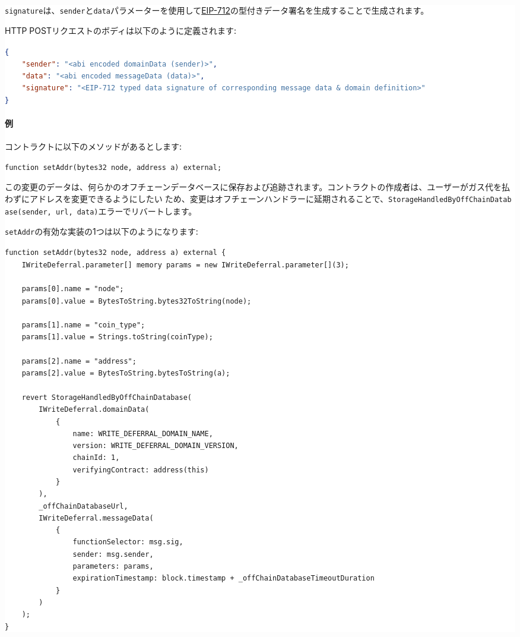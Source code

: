 `signature`は、`sender`と`data`パラメーターを使用して[EIP-712](./eip-712)の型付きデータ署名を生成することで生成されます。

HTTP POSTリクエストのボディは以下のように定義されます:

```json
{
    "sender": "<abi encoded domainData (sender)>",
    "data": "<abi encoded messageData (data)>",
    "signature": "<EIP-712 typed data signature of corresponding message data & domain definition>"
}
```

#### 例

コントラクトに以下のメソッドがあるとします:

```solidity
function setAddr(bytes32 node, address a) external;
```

この変更のデータは、何らかのオフチェーンデータベースに保存および追跡されます。コントラクトの作成者は、ユーザーがガス代を払わずにアドレスを変更できるようにしたい
ため、変更はオフチェーンハンドラーに延期されることで、`StorageHandledByOffChainDatabase(sender, url, data)`エラーでリバートします。

`setAddr`の有効な実装の1つは以下のようになります:

```solidity
function setAddr(bytes32 node, address a) external {
    IWriteDeferral.parameter[] memory params = new IWriteDeferral.parameter[](3);

    params[0].name = "node";
    params[0].value = BytesToString.bytes32ToString(node);

    params[1].name = "coin_type";
    params[1].value = Strings.toString(coinType);

    params[2].name = "address";
    params[2].value = BytesToString.bytesToString(a);

    revert StorageHandledByOffChainDatabase(
        IWriteDeferral.domainData(
            {
                name: WRITE_DEFERRAL_DOMAIN_NAME,
                version: WRITE_DEFERRAL_DOMAIN_VERSION,
                chainId: 1,
                verifyingContract: address(this)
            }
        ),
        _offChainDatabaseUrl,
        IWriteDeferral.messageData(
            {
                functionSelector: msg.sig,
                sender: msg.sender,
                parameters: params,
                expirationTimestamp: block.timestamp + _offChainDatabaseTimeoutDuration
            }
        )
    );
}
```

